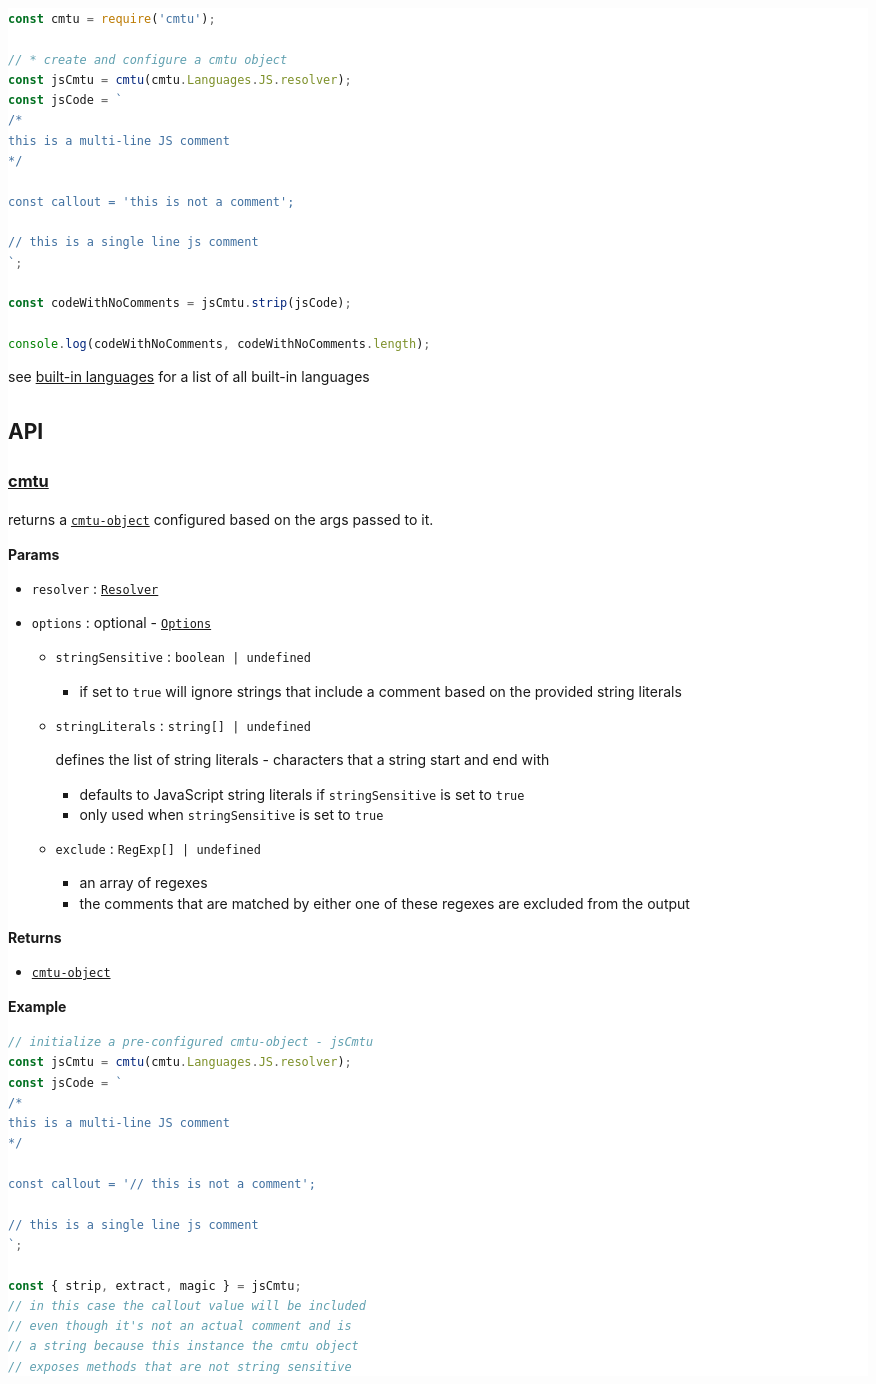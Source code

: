 ```js
const cmtu = require('cmtu');

// * create and configure a cmtu object
const jsCmtu = cmtu(cmtu.Languages.JS.resolver);
const jsCode = `
/*
this is a multi-line JS comment
*/

const callout = 'this is not a comment';

// this is a single line js comment
`;

const codeWithNoComments = jsCmtu.strip(jsCode);

console.log(codeWithNoComments, codeWithNoComments.length);
```
see [built-in languages](#built-in-languages) for a list of all built-in languages

## API

### [cmtu](index.ts#L18)

returns a [`cmtu-object`](#cmtu-object) configured based on the args passed to it.

**Params**
* `resolver` : [`Resolver`](#resolver)

* `options` : optional - [`Options`](#options)
    - `stringSensitive` : `boolean | undefined`

      - if set to `true` will ignore strings that include a comment based on the provided string literals

    - `stringLiterals` : `string[] | undefined`

      defines the list of string literals - characters that a string start and end with
      - defaults to JavaScript string literals if `stringSensitive` is set to `true`
      - only used when `stringSensitive` is set to `true`

    - `exclude` : `RegExp[] | undefined`
      - an array of regexes
      - the comments that are matched by either one of these regexes are excluded from the output

**Returns**
* [`cmtu-object`](#cmtu-object)

**Example**

```js
// initialize a pre-configured cmtu-object - jsCmtu
const jsCmtu = cmtu(cmtu.Languages.JS.resolver);
const jsCode = `
/*
this is a multi-line JS comment
*/

const callout = '// this is not a comment';

// this is a single line js comment
`;

const { strip, extract, magic } = jsCmtu;
// in this case the callout value will be included
// even though it's not an actual comment and is 
// a string because this instance the cmtu object
// exposes methods that are not string sensitive
```
